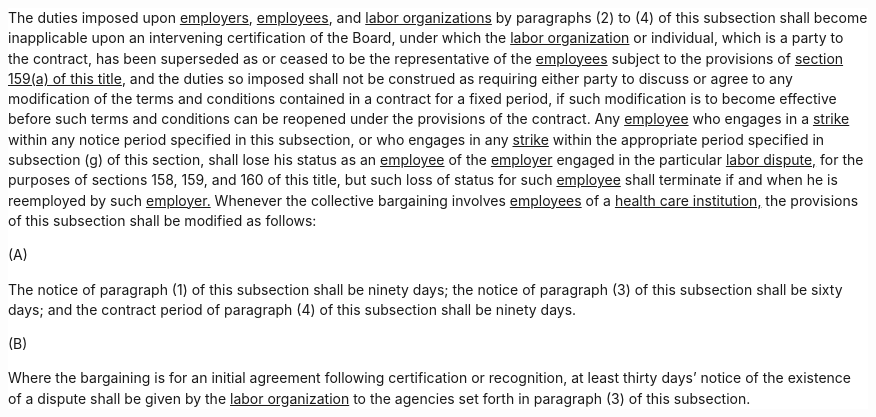 The duties imposed upon [employers](https://www.law.cornell.edu/definitions/uscode.php?width=840&height=800&iframe=true&def_id=29-USC-1193469627-1967365141&term_occur=999&term_src=title:29:chapter:7:subchapter:II:section:158), [employees](https://www.law.cornell.edu/definitions/uscode.php?width=840&height=800&iframe=true&def_id=29-USC-1193469614-1967365142&term_occur=999&term_src=title:29:chapter:7:subchapter:II:section:158), and [labor organizations](https://www.law.cornell.edu/definitions/uscode.php?width=840&height=800&iframe=true&def_id=29-USC-2035026723-1967365144&term_occur=999&term_src=title:29:chapter:7:subchapter:II:section:158) by paragraphs (2) to (4) of this subsection shall become inapplicable upon an intervening certification of the Board, under which the [labor organization](https://www.law.cornell.edu/definitions/uscode.php?width=840&height=800&iframe=true&def_id=29-USC-2035026723-1967365144&term_occur=999&term_src=) or individual, which is a party to the contract, has been superseded as or ceased to be the representative of the [employees](https://www.law.cornell.edu/definitions/uscode.php?width=840&height=800&iframe=true&def_id=29-USC-1193469614-1967365142&term_occur=999&term_src=) subject to the provisions of [section 159(a) of this title](https://www.law.cornell.edu/uscode/text/29/159#a), and the duties so imposed shall not be construed as requiring either party to discuss or agree to any modification of the terms and conditions contained in a contract for a fixed period, if such modification is to become effective before such terms and conditions can be reopened under the provisions of the contract. Any [employee](https://www.law.cornell.edu/definitions/uscode.php?width=840&height=800&iframe=true&def_id=29-USC-1193469614-1967365142&term_occur=999&term_src=title:29:chapter:7:subchapter:II:section:158) who engages in a [strike](https://www.law.cornell.edu/definitions/uscode.php?width=840&height=800&iframe=true&def_id=29-USC-891985998-1967335350&term_occur=999&term_src=) within any notice period specified in this subsection, or who engages in any [strike](https://www.law.cornell.edu/definitions/uscode.php?width=840&height=800&iframe=true&def_id=29-USC-891985998-1967335350&term_occur=999&term_src=) within the appropriate period specified in subsection (g) of this section, shall lose his status as an [employee](https://www.law.cornell.edu/definitions/uscode.php?width=840&height=800&iframe=true&def_id=29-USC-1193469614-1967365142&term_occur=999&term_src=title:29:chapter:7:subchapter:II:section:158) of the [employer](https://www.law.cornell.edu/definitions/uscode.php?width=840&height=800&iframe=true&def_id=29-USC-1193469627-1967365141&term_occur=999&term_src=) engaged in the particular [labor dispute,](https://www.law.cornell.edu/definitions/uscode.php?width=840&height=800&iframe=true&def_id=29-USC-616617772-1967365148&term_occur=999&term_src=title:29:chapter:7:subchapter:II:section:158) for the purposes of sections 158, 159, and 160 of this title, but such loss of status for such [employee](https://www.law.cornell.edu/definitions/uscode.php?width=840&height=800&iframe=true&def_id=29-USC-1193469614-1967365142&term_occur=999&term_src=title:29:chapter:7:subchapter:II:section:158) shall terminate if and when he is reemployed by such [employer.](https://www.law.cornell.edu/definitions/uscode.php?width=840&height=800&iframe=true&def_id=29-USC-1193469627-1967365141&term_occur=999&term_src=title:29:chapter:7:subchapter:II:section:158) Whenever the collective bargaining involves [employees](https://www.law.cornell.edu/definitions/uscode.php?width=840&height=800&iframe=true&def_id=29-USC-1193469614-1967365142&term_occur=999&term_src=) of a [health care institution,](https://www.law.cornell.edu/definitions/uscode.php?width=840&height=800&iframe=true&def_id=29-USC-130548627-858777248&term_occur=999&term_src=title:29:chapter:7:subchapter:II:section:158) the provisions of this subsection shall be modified as follows:

(A)

The notice of paragraph (1) of this subsection shall be ninety days; the notice of paragraph (3) of this subsection shall be sixty days; and the contract period of paragraph (4) of this subsection shall be ninety days.

(B)

Where the bargaining is for an initial agreement following certification or recognition, at least thirty days’ notice of the existence of a dispute shall be given by the [labor organization](https://www.law.cornell.edu/definitions/uscode.php?width=840&height=800&iframe=true&def_id=29-USC-2035026723-1967365144&term_occur=999&term_src=) to the agencies set forth in paragraph (3) of this subsection.
